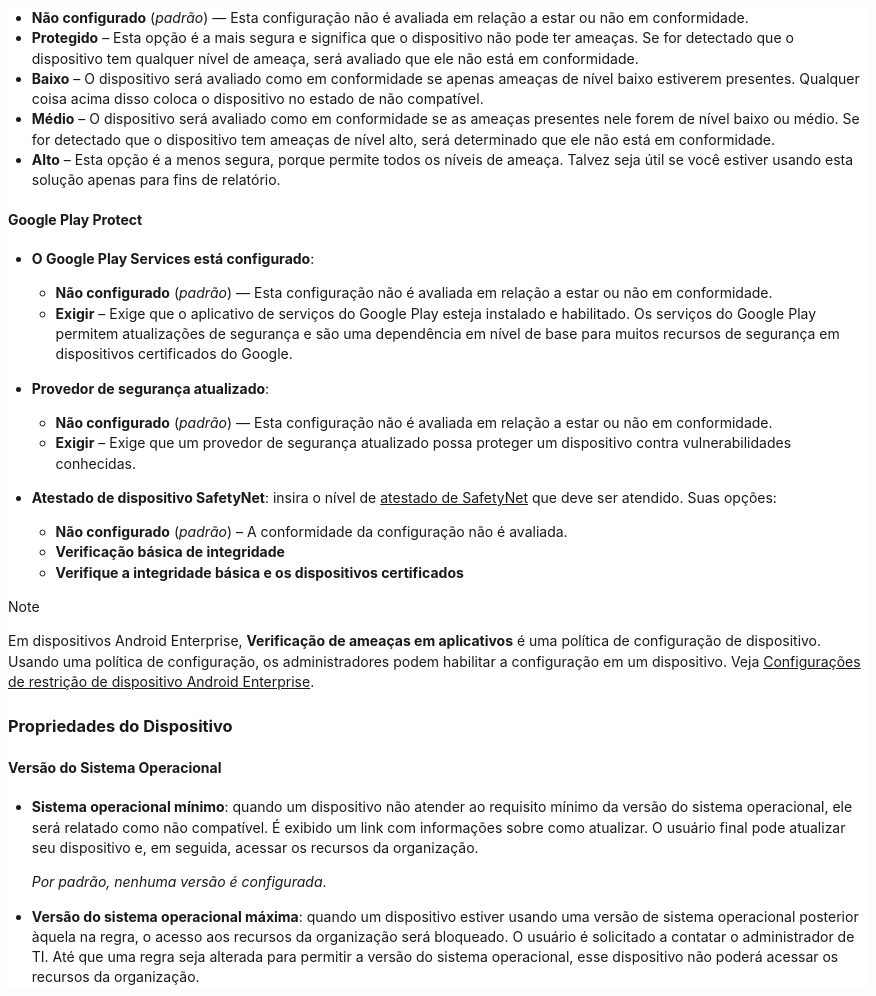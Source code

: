   - **Não configurado** (*padrão*) — Esta configuração não é avaliada em relação a estar ou não em conformidade.
  - **Protegido** – Esta opção é a mais segura e significa que o dispositivo não pode ter ameaças. Se for detectado que o dispositivo tem qualquer nível de ameaça, será avaliado que ele não está em conformidade.
  - **Baixo** – O dispositivo será avaliado como em conformidade se apenas ameaças de nível baixo estiverem presentes. Qualquer coisa acima disso coloca o dispositivo no estado de não compatível.
  - **Médio** – O dispositivo será avaliado como em conformidade se as ameaças presentes nele forem de nível baixo ou médio. Se for detectado que o dispositivo tem ameaças de nível alto, será determinado que ele não está em conformidade.
  - **Alto** – Esta opção é a menos segura, porque permite todos os níveis de ameaça. Talvez seja útil se você estiver usando esta solução apenas para fins de relatório.

#### <a name="google-play-protect"></a>Google Play Protect

- **O Google Play Services está configurado**: 
  - **Não configurado** (*padrão*) — Esta configuração não é avaliada em relação a estar ou não em conformidade.
  - **Exigir** – Exige que o aplicativo de serviços do Google Play esteja instalado e habilitado. Os serviços do Google Play permitem atualizações de segurança e são uma dependência em nível de base para muitos recursos de segurança em dispositivos certificados do Google. 
  
- **Provedor de segurança atualizado**: 
  - **Não configurado** (*padrão*) — Esta configuração não é avaliada em relação a estar ou não em conformidade.
  - **Exigir** – Exige que um provedor de segurança atualizado possa proteger um dispositivo contra vulnerabilidades conhecidas. 
  
- **Atestado de dispositivo SafetyNet**: insira o nível de [atestado de SafetyNet](https://developer.android.com/training/safetynet/attestation.html) que deve ser atendido. Suas opções:
  - **Não configurado** (*padrão*) – A conformidade da configuração não é avaliada.
  - **Verificação básica de integridade**
  - **Verifique a integridade básica e os dispositivos certificados**

> [!NOTE]
> Em dispositivos Android Enterprise, **Verificação de ameaças em aplicativos** é uma política de configuração de dispositivo. Usando uma política de configuração, os administradores podem habilitar a configuração em um dispositivo. Veja [Configurações de restrição de dispositivo Android Enterprise](../configuration/device-restrictions-android-for-work.md).

### <a name="device-properties"></a>Propriedades do Dispositivo

#### <a name="operating-system-version"></a>Versão do Sistema Operacional

- **Sistema operacional mínimo**: quando um dispositivo não atender ao requisito mínimo da versão do sistema operacional, ele será relatado como não compatível. É exibido um link com informações sobre como atualizar. O usuário final pode atualizar seu dispositivo e, em seguida, acessar os recursos da organização.

  *Por padrão, nenhuma versão é configurada*.

- **Versão do sistema operacional máxima**: quando um dispositivo estiver usando uma versão de sistema operacional posterior àquela na regra, o acesso aos recursos da organização será bloqueado. O usuário é solicitado a contatar o administrador de TI. Até que uma regra seja alterada para permitir a versão do sistema operacional, esse dispositivo não poderá acessar os recursos da organização.
